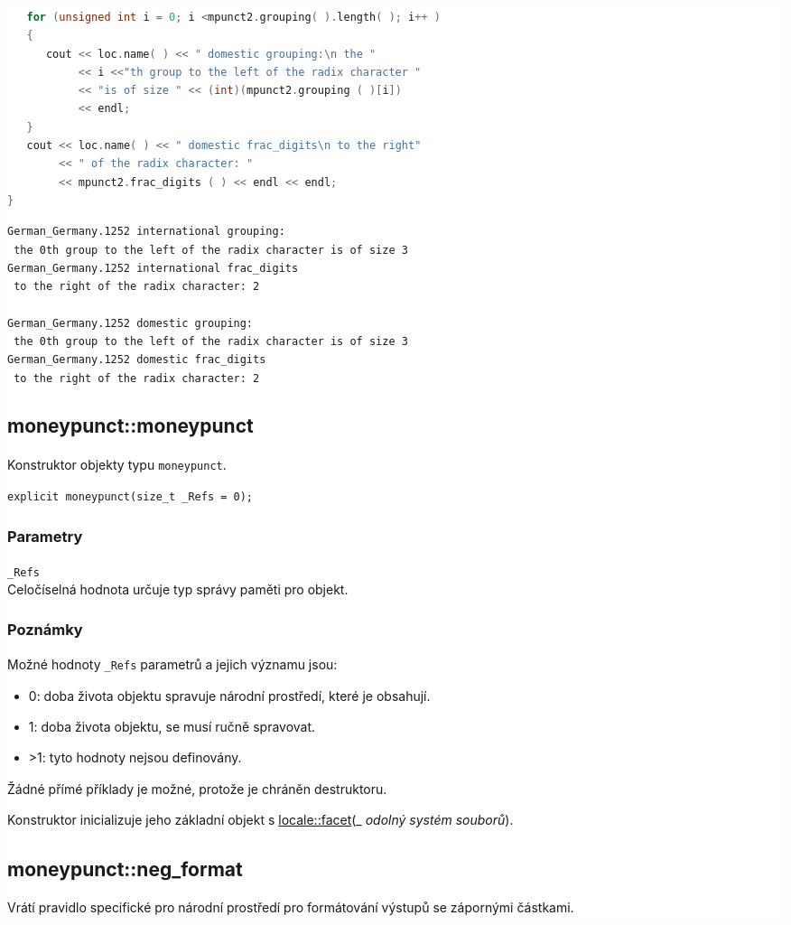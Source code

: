 ```cpp  
   for (unsigned int i = 0; i <mpunct2.grouping( ).length( ); i++ )  
   {  
      cout << loc.name( ) << " domestic grouping:\n the "  
           << i <<"th group to the left of the radix character "  
           << "is of size " << (int)(mpunct2.grouping ( )[i])   
           << endl;  
   }  
   cout << loc.name( ) << " domestic frac_digits\n to the right"  
        << " of the radix character: "  
        << mpunct2.frac_digits ( ) << endl << endl;  
}  
```  
  
```Output  
German_Germany.1252 international grouping:  
 the 0th group to the left of the radix character is of size 3  
German_Germany.1252 international frac_digits  
 to the right of the radix character: 2  
  
German_Germany.1252 domestic grouping:  
 the 0th group to the left of the radix character is of size 3  
German_Germany.1252 domestic frac_digits  
 to the right of the radix character: 2  
```  
  
##  <a name="moneypunct"></a>moneypunct::moneypunct  
 Konstruktor objekty typu `moneypunct`.  
  
```  
explicit moneypunct(size_t _Refs = 0);
```  
  
### <a name="parameters"></a>Parametry  
 `_Refs`  
 Celočíselná hodnota určuje typ správy paměti pro objekt.  
  
### <a name="remarks"></a>Poznámky  
 Možné hodnoty `_Refs` parametrů a jejich významu jsou:  
  
-   0: doba života objektu spravuje národní prostředí, které je obsahují.  
  
-   1: doba života objektu, se musí ručně spravovat.  
  
-   \>1: tyto hodnoty nejsou definovány.  
  
 Žádné přímé příklady je možné, protože je chráněn destruktoru.  
  
 Konstruktor inicializuje jeho základní objekt s [locale::facet](../standard-library/locale-class.md#facet_class)(_ *odolný systém souborů*).  
  
##  <a name="neg_format"></a>moneypunct::neg_format  
 Vrátí pravidlo specifické pro národní prostředí pro formátování výstupů se zápornými částkami.  
  